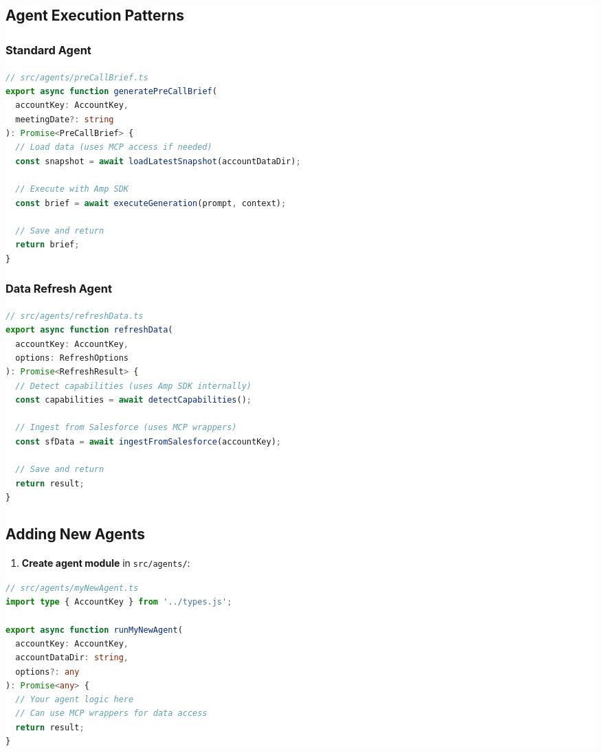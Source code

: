 ## Agent Execution Patterns

### Standard Agent

```typescript
// src/agents/preCallBrief.ts
export async function generatePreCallBrief(
  accountKey: AccountKey,
  meetingDate?: string
): Promise<PreCallBrief> {
  // Load data (uses MCP access if needed)
  const snapshot = await loadLatestSnapshot(accountDataDir);
  
  // Execute with Amp SDK
  const brief = await executeGeneration(prompt, context);
  
  // Save and return
  return brief;
}
```

### Data Refresh Agent

```typescript
// src/agents/refreshData.ts
export async function refreshData(
  accountKey: AccountKey,
  options: RefreshOptions
): Promise<RefreshResult> {
  // Detect capabilities (uses Amp SDK internally)
  const capabilities = await detectCapabilities();
  
  // Ingest from Salesforce (uses MCP wrappers)
  const sfData = await ingestFromSalesforce(accountKey);
  
  // Save and return
  return result;
}
```

## Adding New Agents

1. **Create agent module** in `src/agents/`:

```typescript
// src/agents/myNewAgent.ts
import type { AccountKey } from '../types.js';

export async function runMyNewAgent(
  accountKey: AccountKey,
  accountDataDir: string,
  options?: any
): Promise<any> {
  // Your agent logic here
  // Can use MCP wrappers for data access
  return result;
}
```
